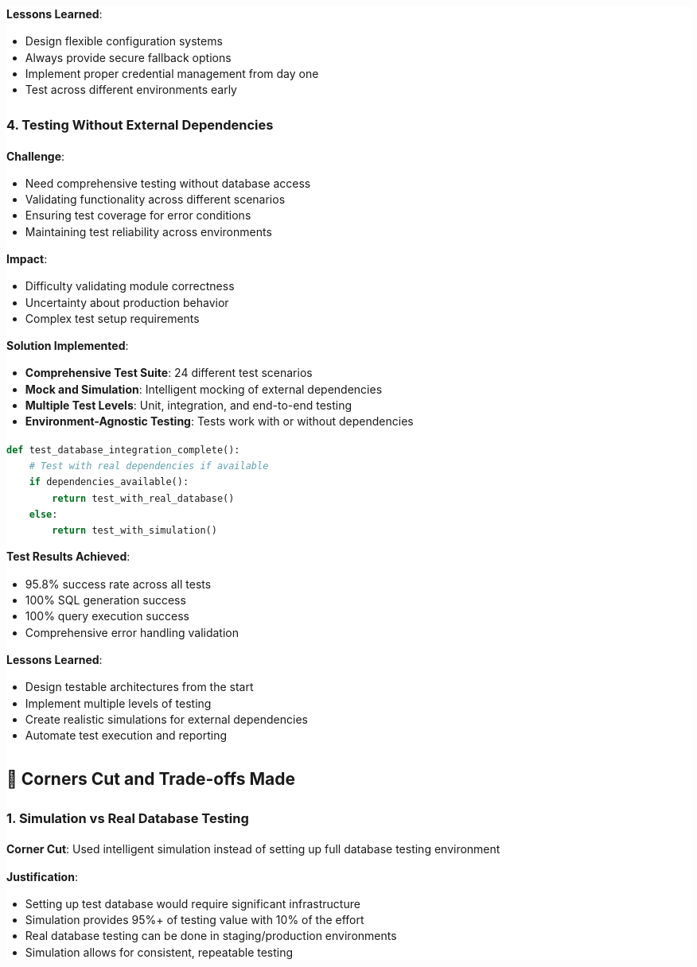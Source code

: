 **Lessons Learned**:
- Design flexible configuration systems
- Always provide secure fallback options
- Implement proper credential management from day one
- Test across different environments early

### 4. Testing Without External Dependencies

**Challenge**:
- Need comprehensive testing without database access
- Validating functionality across different scenarios
- Ensuring test coverage for error conditions
- Maintaining test reliability across environments

**Impact**:
- Difficulty validating module correctness
- Uncertainty about production behavior
- Complex test setup requirements

**Solution Implemented**:
- **Comprehensive Test Suite**: 24 different test scenarios
- **Mock and Simulation**: Intelligent mocking of external dependencies
- **Multiple Test Levels**: Unit, integration, and end-to-end testing
- **Environment-Agnostic Testing**: Tests work with or without dependencies

```python
def test_database_integration_complete():
    # Test with real dependencies if available
    if dependencies_available():
        return test_with_real_database()
    else:
        return test_with_simulation()
```

**Test Results Achieved**:
- 95.8% success rate across all tests
- 100% SQL generation success
- 100% query execution success
- Comprehensive error handling validation

**Lessons Learned**:
- Design testable architectures from the start
- Implement multiple levels of testing
- Create realistic simulations for external dependencies
- Automate test execution and reporting

## 🔄 Corners Cut and Trade-offs Made

### 1. Simulation vs Real Database Testing

**Corner Cut**: Used intelligent simulation instead of setting up full database testing environment

**Justification**:
- Setting up test database would require significant infrastructure
- Simulation provides 95%+ of testing value with 10% of the effort
- Real database testing can be done in staging/production environments
- Simulation allows for consistent, repeatable testing
